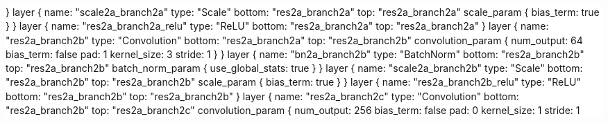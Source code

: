 }
layer {
  name: "scale2a_branch2a"
  type: "Scale"
  bottom: "res2a_branch2a"
  top: "res2a_branch2a"
  scale_param {
    bias_term: true
  }
}
layer {
  name: "res2a_branch2a_relu"
  type: "ReLU"
  bottom: "res2a_branch2a"
  top: "res2a_branch2a"
}
layer {
  name: "res2a_branch2b"
  type: "Convolution"
  bottom: "res2a_branch2a"
  top: "res2a_branch2b"
  convolution_param {
    num_output: 64
    bias_term: false
    pad: 1
    kernel_size: 3
    stride: 1
  }
}
layer {
  name: "bn2a_branch2b"
  type: "BatchNorm"
  bottom: "res2a_branch2b"
  top: "res2a_branch2b"
  batch_norm_param {
    use_global_stats: true
  }
}
layer {
  name: "scale2a_branch2b"
  type: "Scale"
  bottom: "res2a_branch2b"
  top: "res2a_branch2b"
  scale_param {
    bias_term: true
  }
}
layer {
  name: "res2a_branch2b_relu"
  type: "ReLU"
  bottom: "res2a_branch2b"
  top: "res2a_branch2b"
}
layer {
  name: "res2a_branch2c"
  type: "Convolution"
  bottom: "res2a_branch2b"
  top: "res2a_branch2c"
  convolution_param {
    num_output: 256
    bias_term: false
    pad: 0
    kernel_size: 1
    stride: 1